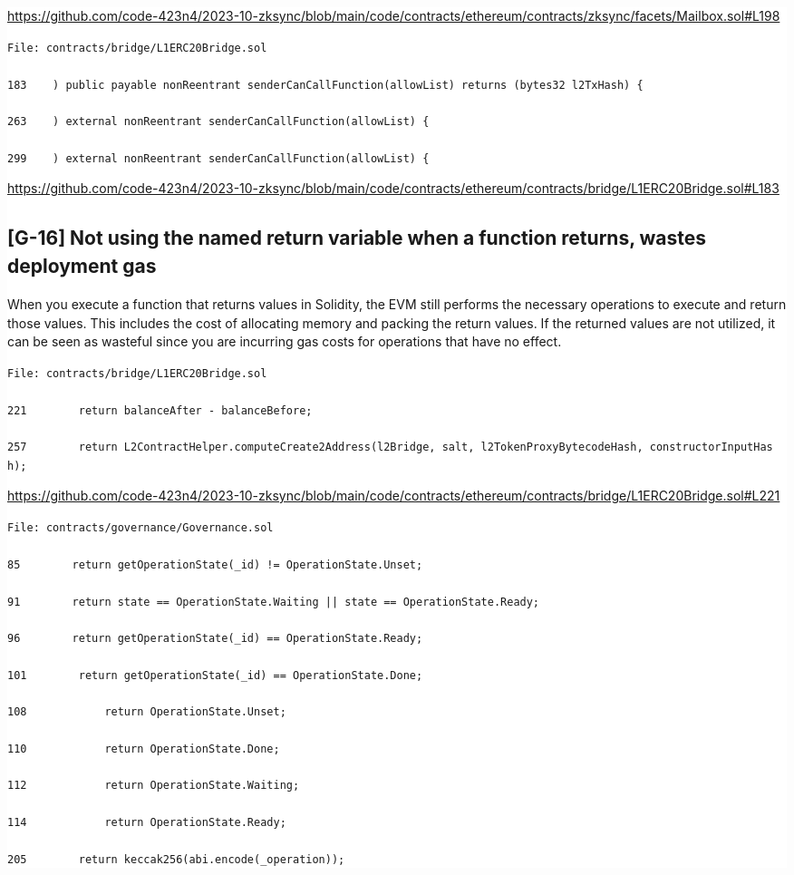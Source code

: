 https://github.com/code-423n4/2023-10-zksync/blob/main/code/contracts/ethereum/contracts/zksync/facets/Mailbox.sol#L198

```solidity
File: contracts/bridge/L1ERC20Bridge.sol

183    ) public payable nonReentrant senderCanCallFunction(allowList) returns (bytes32 l2TxHash) {

263    ) external nonReentrant senderCanCallFunction(allowList) {

299    ) external nonReentrant senderCanCallFunction(allowList) {

```

https://github.com/code-423n4/2023-10-zksync/blob/main/code/contracts/ethereum/contracts/bridge/L1ERC20Bridge.sol#L183


## [G-16] Not using the named return variable when a function returns, wastes deployment gas

When you execute a function that returns values in Solidity, the EVM still performs the necessary operations to execute and return those values. This includes the cost of allocating memory and packing the return values. If the returned values are not utilized, it can be seen as wasteful since you are incurring gas costs for operations that have no effect.

```solidity
File: contracts/bridge/L1ERC20Bridge.sol

221        return balanceAfter - balanceBefore;

257        return L2ContractHelper.computeCreate2Address(l2Bridge, salt, l2TokenProxyBytecodeHash, constructorInputHash);
```

https://github.com/code-423n4/2023-10-zksync/blob/main/code/contracts/ethereum/contracts/bridge/L1ERC20Bridge.sol#L221

```solidity
File: contracts/governance/Governance.sol

85        return getOperationState(_id) != OperationState.Unset;

91        return state == OperationState.Waiting || state == OperationState.Ready;

96        return getOperationState(_id) == OperationState.Ready;

101        return getOperationState(_id) == OperationState.Done;

108            return OperationState.Unset;

110            return OperationState.Done;

112            return OperationState.Waiting;

114            return OperationState.Ready;

205        return keccak256(abi.encode(_operation));
```
